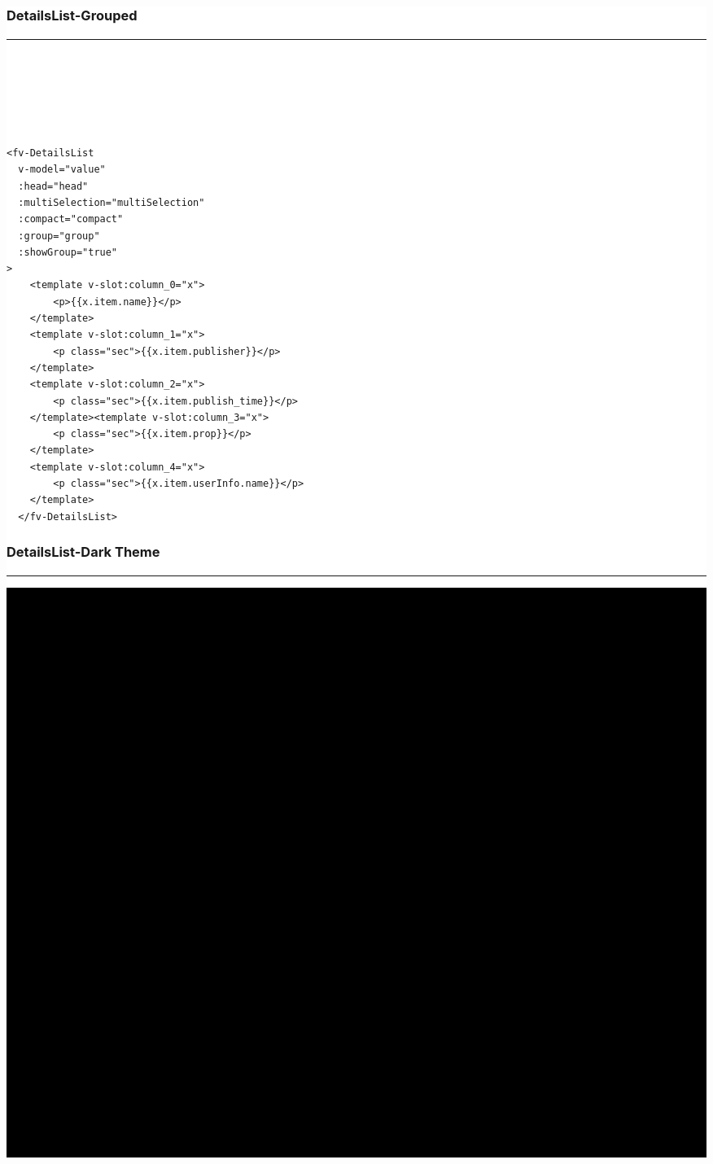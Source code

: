 ### DetailsList-Grouped

---
<ClientOnly>
<fv-DetailsList v-model="value" :head="head" :multiSelection="multiSelection" :compact="compact" :group="group" :showGroup="true" :allowDrag="true"><template v-slot:column_0="x"><p>{{x.item.name}}</p></template><template v-slot:column_1="x"><p class="sec">{{x.item.publisher}}</p></template><template v-slot:column_2="x"><p class="sec">{{x.item.publish_time}}</p></template><template v-slot:column_3="x"><p class="sec">{{x.item.prop}}</p></template><template v-slot:column_4="x"><p class="sec">{{x.item.userInfo.name}}</p></template></fv-DetailsList>
</ClientOnly>

<div style="width: 100%; height: 100px;"></div>

```vue
<fv-DetailsList
  v-model="value"
  :head="head"
  :multiSelection="multiSelection"
  :compact="compact"
  :group="group"
  :showGroup="true"
>
    <template v-slot:column_0="x">
        <p>{{x.item.name}}</p>
    </template>
    <template v-slot:column_1="x">
        <p class="sec">{{x.item.publisher}}</p>
    </template>
    <template v-slot:column_2="x">
        <p class="sec">{{x.item.publish_time}}</p>
    </template><template v-slot:column_3="x">
        <p class="sec">{{x.item.prop}}</p>
    </template>
    <template v-slot:column_4="x">
        <p class="sec">{{x.item.userInfo.name}}</p>
    </template>
  </fv-DetailsList>
```

### DetailsList-Dark Theme

---
<ClientOnly>
<div style="position: relative; width: 100%; height: 700px; background: black;">
    <fv-DetailsList v-model="value" :head="head" :multiSelection="multiSelection" :compact="compact" :group="group" :showGroup="true" theme="dark">
        <template v-slot:column_0="x">
            <p>{{x.item.name}}</p>
        </template>
        <template v-slot:column_1="x">
            <p class="sec">{{x.item.publisher}}</p>
        </template>
        <template v-slot:column_2="x">
            <p class="sec">{{x.item.publish_time}}</p>
        </template><template v-slot:column_3="x">
            <p class="sec">{{x.item.prop}}</p>
        </template>
        <template v-slot:column_4="x">
            <p class="sec">{{x.item.userInfo.name}}</p>
        </template>
  </fv-DetailsList>
</div>
</ClientOnly>
